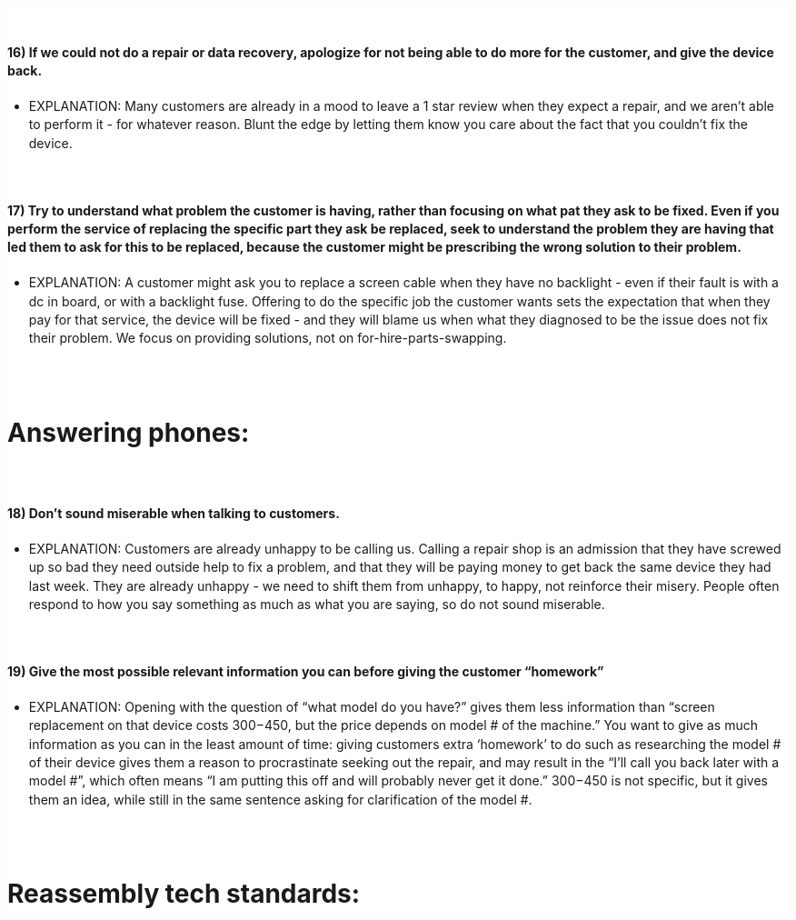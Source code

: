 &nbsp;
#### 16) If we could not do a repair or data recovery, apologize for not being able to do more for the customer, and give the device back.

- EXPLANATION: Many customers are already in a mood to leave a 1 star review when they expect a repair, and we aren’t able to perform it - for whatever reason. Blunt the edge by letting them know you care about the fact that you couldn’t fix the device.

&nbsp;
#### 17) Try to understand what problem the customer is having, rather than focusing on what pat they ask to be fixed. Even if you perform the service of replacing the specific part they ask be replaced, seek to understand the problem they are having that led them to ask for this to be replaced, because the customer might be prescribing the wrong solution to their problem.

- EXPLANATION: A customer might ask you to replace a screen cable when they have no backlight - even if their fault is with a dc in board, or with a backlight fuse. Offering to do the specific job the customer wants sets the expectation that when they pay for that service, the device will be fixed - and they will blame us when what they diagnosed to be the issue does not fix their problem. We focus on providing solutions, not on for-hire-parts-swapping. 

&nbsp;
&nbsp;
# Answering phones:

&nbsp;
#### 18) Don’t sound miserable when talking to customers.

- EXPLANATION: Customers are already unhappy to be calling us. Calling a repair shop is an admission that they have screwed up so bad they need outside help to fix a problem, and that they will be paying money to get back the same device they had last week. They are already unhappy - we need to shift them from unhappy, to happy, not reinforce their misery. People often respond to how you say something as much as what you are saying, so do not sound miserable.

&nbsp;
#### 19) Give the most possible relevant information you can before giving the customer “homework”

- EXPLANATION: Opening with the question of “what model do you have?” gives them less information than “screen replacement on that device costs $300-$450, but the price depends on model # of the machine.”  You want to give as much information as you can in the least amount of time: giving customers extra ‘homework’ to do such as researching the model # of their device gives them a reason to procrastinate seeking out the repair, and may result in the “I’ll call you back later with a model #”, which often means “I am putting this off and will probably never get it done.” $300-$450 is not specific, but it gives them an idea, while still in the same sentence asking for clarification of the model #. 

&nbsp;
&nbsp;
# Reassembly tech standards:
